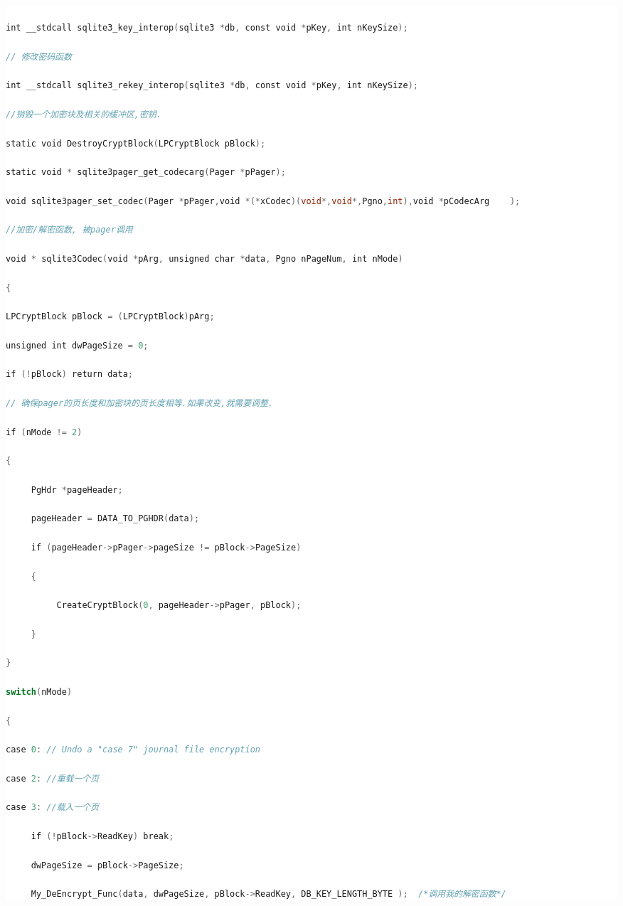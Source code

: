```c

int __stdcall sqlite3_key_interop(sqlite3 *db, const void *pKey, int nKeySize);

// 修改密码函数

int __stdcall sqlite3_rekey_interop(sqlite3 *db, const void *pKey, int nKeySize);

//销毁一个加密块及相关的缓冲区,密钥.

static void DestroyCryptBlock(LPCryptBlock pBlock);

static void * sqlite3pager_get_codecarg(Pager *pPager);

void sqlite3pager_set_codec(Pager *pPager,void *(*xCodec)(void*,void*,Pgno,int),void *pCodecArg    );

//加密/解密函数, 被pager调用

void * sqlite3Codec(void *pArg, unsigned char *data, Pgno nPageNum, int nMode)

{

LPCryptBlock pBlock = (LPCryptBlock)pArg;

unsigned int dwPageSize = 0;

if (!pBlock) return data;

// 确保pager的页长度和加密块的页长度相等.如果改变,就需要调整.

if (nMode != 2)

{

     PgHdr *pageHeader;

     pageHeader = DATA_TO_PGHDR(data);

     if (pageHeader->pPager->pageSize != pBlock->PageSize)

     {

          CreateCryptBlock(0, pageHeader->pPager, pBlock);

     }

}

switch(nMode)

{

case 0: // Undo a "case 7" journal file encryption

case 2: //重载一个页

case 3: //载入一个页

     if (!pBlock->ReadKey) break;

     dwPageSize = pBlock->PageSize;

     My_DeEncrypt_Func(data, dwPageSize, pBlock->ReadKey, DB_KEY_LENGTH_BYTE );  /*调用我的解密函数*/
```